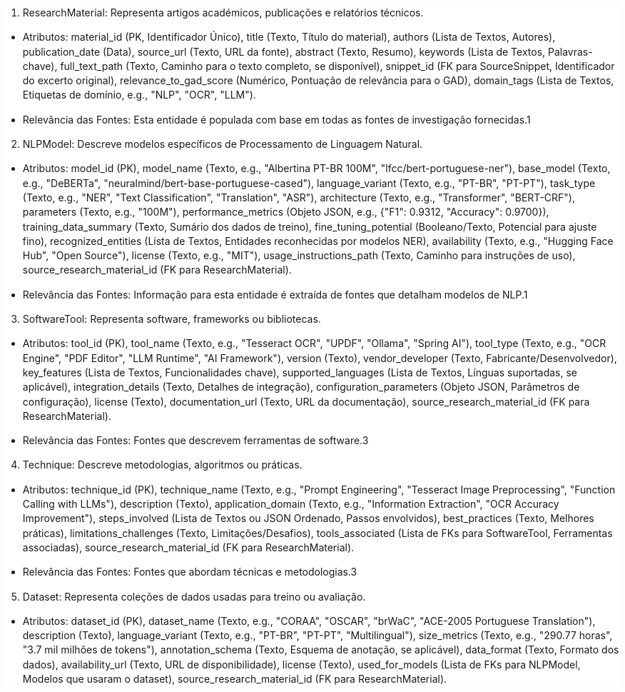 1. ResearchMaterial: Representa artigos académicos, publicações e relatórios técnicos.

* Atributos: material_id (PK, Identificador Único), title (Texto, Título do material), authors (Lista de Textos, Autores), publication_date (Data), source_url (Texto, URL da fonte), abstract (Texto, Resumo), keywords (Lista de Textos, Palavras-chave), full_text_path (Texto, Caminho para o texto completo, se disponível), snippet_id (FK para SourceSnippet, Identificador do excerto original), relevance_to_gad_score (Numérico, Pontuação de relevância para o GAD), domain_tags (Lista de Textos, Etiquetas de domínio, e.g., "NLP", "OCR", "LLM").

* Relevância das Fontes: Esta entidade é populada com base em todas as fontes de investigação fornecidas.1

2. NLPModel: Descreve modelos específicos de Processamento de Linguagem Natural.

* Atributos: model_id (PK), model_name (Texto, e.g., "Albertina PT-BR 100M", "lfcc/bert-portuguese-ner"), base_model (Texto, e.g., "DeBERTa", "neuralmind/bert-base-portuguese-cased"), language_variant (Texto, e.g., "PT-BR", "PT-PT"), task_type (Texto, e.g., "NER", "Text Classification", "Translation", "ASR"), architecture (Texto, e.g., "Transformer", "BERT-CRF"), parameters (Texto, e.g., "100M"), performance_metrics (Objeto JSON, e.g., {"F1": 0.9312, "Accuracy": 0.9700}), training_data_summary (Texto, Sumário dos dados de treino), fine_tuning_potential (Booleano/Texto, Potencial para ajuste fino), recognized_entities (Lista de Textos, Entidades reconhecidas por modelos NER), availability (Texto, e.g., "Hugging Face Hub", "Open Source"), license (Texto, e.g., "MIT"), usage_instructions_path (Texto, Caminho para instruções de uso), source_research_material_id (FK para ResearchMaterial).

* Relevância das Fontes: Informação para esta entidade é extraída de fontes que detalham modelos de NLP.1

3. SoftwareTool: Representa software, frameworks ou bibliotecas.

* Atributos: tool_id (PK), tool_name (Texto, e.g., "Tesseract OCR", "UPDF", "Ollama", "Spring AI"), tool_type (Texto, e.g., "OCR Engine", "PDF Editor", "LLM Runtime", "AI Framework"), version (Texto), vendor_developer (Texto, Fabricante/Desenvolvedor), key_features (Lista de Textos, Funcionalidades chave), supported_languages (Lista de Textos, Línguas suportadas, se aplicável), integration_details (Texto, Detalhes de integração), configuration_parameters (Objeto JSON, Parâmetros de configuração), license (Texto), documentation_url (Texto, URL da documentação), source_research_material_id (FK para ResearchMaterial).

* Relevância das Fontes: Fontes que descrevem ferramentas de software.3

4. Technique: Descreve metodologias, algoritmos ou práticas.

* Atributos: technique_id (PK), technique_name (Texto, e.g., "Prompt Engineering", "Tesseract Image Preprocessing", "Function Calling with LLMs"), description (Texto), application_domain (Texto, e.g., "Information Extraction", "OCR Accuracy Improvement"), steps_involved (Lista de Textos ou JSON Ordenado, Passos envolvidos), best_practices (Texto, Melhores práticas), limitations_challenges (Texto, Limitações/Desafios), tools_associated (Lista de FKs para SoftwareTool, Ferramentas associadas), source_research_material_id (FK para ResearchMaterial).

* Relevância das Fontes: Fontes que abordam técnicas e metodologias.3

5. Dataset: Representa coleções de dados usadas para treino ou avaliação.

* Atributos: dataset_id (PK), dataset_name (Texto, e.g., "CORAA", "OSCAR", "brWaC", "ACE-2005 Portuguese Translation"), description (Texto), language_variant (Texto, e.g., "PT-BR", "PT-PT", "Multilingual"), size_metrics (Texto, e.g., "290.77 horas", "3.7 mil milhões de tokens"), annotation_schema (Texto, Esquema de anotação, se aplicável), data_format (Texto, Formato dos dados), availability_url (Texto, URL de disponibilidade), license (Texto), used_for_models (Lista de FKs para NLPModel, Modelos que usaram o dataset), source_research_material_id (FK para ResearchMaterial).
